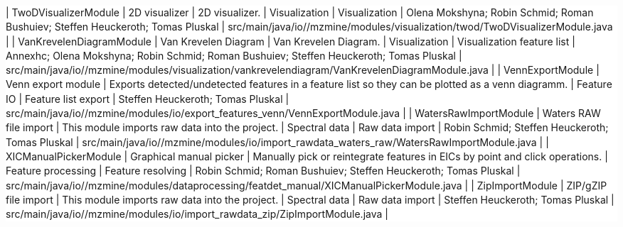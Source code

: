 | TwoDVisualizerModule                   | 2D visualizer                                              | 2D visualizer.                                                                                                                                                                                                                                                                | Visualization      | Visualization              | Olena Mokshyna; Robin Schmid; Roman Bushuiev; Steffen Heuckeroth; Tomas Pluskal                                                      | src/main/java/io//mzmine/modules/visualization/twod/TwoDVisualizerModule.java                                                                      |
| VanKrevelenDiagramModule               | Van Krevelen Diagram                                       | Van Krevelen Diagram.                                                                                                                                                                                                                                                         | Visualization      | Visualization feature list | Annexhc; Olena Mokshyna; Robin Schmid; Roman Bushuiev; Steffen Heuckeroth; Tomas Pluskal                                             | src/main/java/io//mzmine/modules/visualization/vankrevelendiagram/VanKrevelenDiagramModule.java                                                    |
| VennExportModule                       | Venn export module                                         | Exports detected/undetected features in a feature list so they can be plotted as a venn diagramm.                                                                                                                                                                             | Feature IO         | Feature list export        | Steffen Heuckeroth; Tomas Pluskal                                                                                                    | src/main/java/io//mzmine/modules/io/export\_features\_venn/VennExportModule.java                                                                   |
| WatersRawImportModule                  | Waters RAW file import                                     | This module imports raw data into the project.                                                                                                                                                                                                                                | Spectral data      | Raw data import            | Robin Schmid; Steffen Heuckeroth; Tomas Pluskal                                                                                      | src/main/java/io//mzmine/modules/io/import\_rawdata\_waters\_raw/WatersRawImportModule.java                                                        |
| XICManualPickerModule                  | Graphical manual picker                                    | Manually pick or reintegrate features in EICs by point and click operations.                                                                                                                                                                                                  | Feature processing | Feature resolving          | Robin Schmid; Roman Bushuiev; Steffen Heuckeroth; Tomas Pluskal                                                                      | src/main/java/io//mzmine/modules/dataprocessing/featdet\_manual/XICManualPickerModule.java                                                         |
| ZipImportModule                        | ZIP/gZIP file import                                       | This module imports raw data into the project.                                                                                                                                                                                                                                | Spectral data      | Raw data import            | Steffen Heuckeroth; Tomas Pluskal                                                                                                    | src/main/java/io//mzmine/modules/io/import\_rawdata\_zip/ZipImportModule.java                                                                      |
